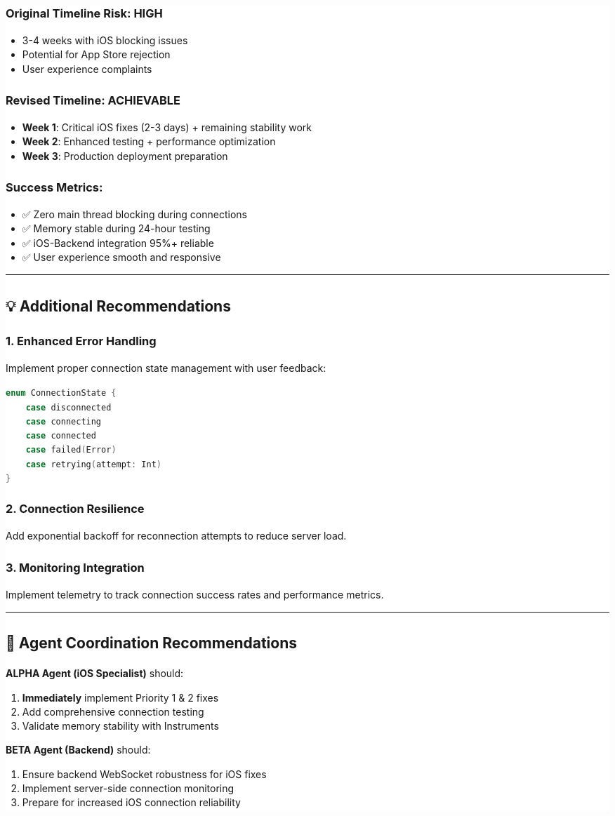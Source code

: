 ### Original Timeline Risk: HIGH
- 3-4 weeks with iOS blocking issues
- Potential for App Store rejection
- User experience complaints

### Revised Timeline: ACHIEVABLE
- **Week 1**: Critical iOS fixes (2-3 days) + remaining stability work
- **Week 2**: Enhanced testing + performance optimization
- **Week 3**: Production deployment preparation

### Success Metrics:
- ✅ Zero main thread blocking during connections
- ✅ Memory stable during 24-hour testing
- ✅ iOS-Backend integration 95%+ reliable
- ✅ User experience smooth and responsive

---

## 💡 Additional Recommendations

### 1. Enhanced Error Handling
Implement proper connection state management with user feedback:
```swift
enum ConnectionState {
    case disconnected
    case connecting
    case connected
    case failed(Error)
    case retrying(attempt: Int)
}
```

### 2. Connection Resilience
Add exponential backoff for reconnection attempts to reduce server load.

### 3. Monitoring Integration
Implement telemetry to track connection success rates and performance metrics.

---

## 🔄 Agent Coordination Recommendations

**ALPHA Agent (iOS Specialist)** should:
1. **Immediately** implement Priority 1 & 2 fixes
2. Add comprehensive connection testing
3. Validate memory stability with Instruments

**BETA Agent (Backend)** should:
1. Ensure backend WebSocket robustness for iOS fixes
2. Implement server-side connection monitoring
3. Prepare for increased iOS connection reliability
